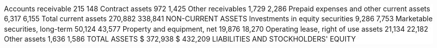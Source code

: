 </tr>
<tr>
<td>Accounts receivable</td>
<td>215</td>
<td>148</td>
</tr>
<tr>
<td>Contract assets</td>
<td>972</td>
<td>1,425</td>
</tr>
<tr>
<td>Other receivables</td>
<td>1,729</td>
<td>2,286</td>
</tr>
<tr>
<td>Prepaid expenses and other current assets</td>
<td>6,317</td>
<td>6,155</td>
</tr>
<tr>
<td>Total current assets</td>
<td>270,882</td>
<td>338,841</td>
</tr>
<tr>
<td>NON-CURRENT ASSETS</td>
<td></td>
<td></td>
</tr>
<tr>
<td>Investments in equity securities</td>
<td>9,286</td>
<td>7,753</td>
</tr>
<tr>
<td>Marketable securities, long-term</td>
<td>50,124</td>
<td>43,577</td>
</tr>
<tr>
<td>Property and equipment, net</td>
<td>19,876</td>
<td>18,270</td>
</tr>
<tr>
<td>Operating lease, right of use assets</td>
<td>21,134</td>
<td>22,182</td>
</tr>
<tr>
<td>Other assets</td>
<td>1,636</td>
<td>1,586</td>
</tr>
<tr>
<td>TOTAL ASSETS</td>
<td>$ 372,938</td>
<td>$ 432,209</td>
</tr>
<tr>
<td>LIABILITIES AND STOCKHOLDERS' EQUITY</td>
<td></td>